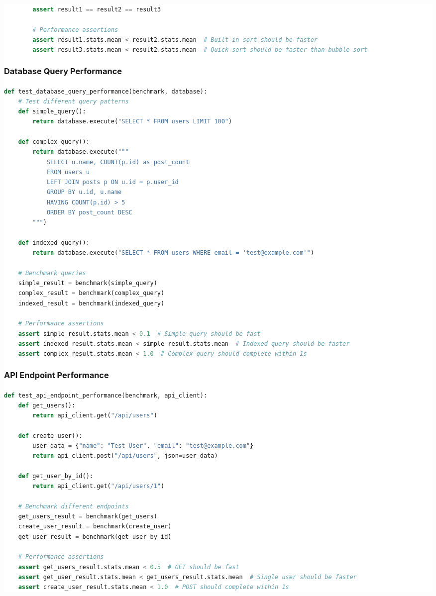```python
        assert result1 == result2 == result3
        
        # Performance assertions
        assert result1.stats.mean < result2.stats.mean  # Built-in sort should be faster
        assert result3.stats.mean < result2.stats.mean  # Quick sort should be faster than bubble sort
```

### Database Query Performance
```python
def test_database_query_performance(benchmark, database):
    # Test different query patterns
    def simple_query():
        return database.execute("SELECT * FROM users LIMIT 100")
    
    def complex_query():
        return database.execute("""
            SELECT u.name, COUNT(p.id) as post_count
            FROM users u
            LEFT JOIN posts p ON u.id = p.user_id
            GROUP BY u.id, u.name
            HAVING COUNT(p.id) > 5
            ORDER BY post_count DESC
        """)
    
    def indexed_query():
        return database.execute("SELECT * FROM users WHERE email = 'test@example.com'")
    
    # Benchmark queries
    simple_result = benchmark(simple_query)
    complex_result = benchmark(complex_query)
    indexed_result = benchmark(indexed_query)
    
    # Performance assertions
    assert simple_result.stats.mean < 0.1  # Simple query should be fast
    assert indexed_result.stats.mean < simple_result.stats.mean  # Indexed query should be faster
    assert complex_result.stats.mean < 1.0  # Complex query should complete within 1s
```

### API Endpoint Performance
```python
def test_api_endpoint_performance(benchmark, api_client):
    def get_users():
        return api_client.get("/api/users")
    
    def create_user():
        user_data = {"name": "Test User", "email": "test@example.com"}
        return api_client.post("/api/users", json=user_data)
    
    def get_user_by_id():
        return api_client.get("/api/users/1")
    
    # Benchmark different endpoints
    get_users_result = benchmark(get_users)
    create_user_result = benchmark(create_user)
    get_user_result = benchmark(get_user_by_id)
    
    # Performance assertions
    assert get_users_result.stats.mean < 0.5  # GET should be fast
    assert get_user_result.stats.mean < get_users_result.stats.mean  # Single user should be faster
    assert create_user_result.stats.mean < 1.0  # POST should complete within 1s
```
